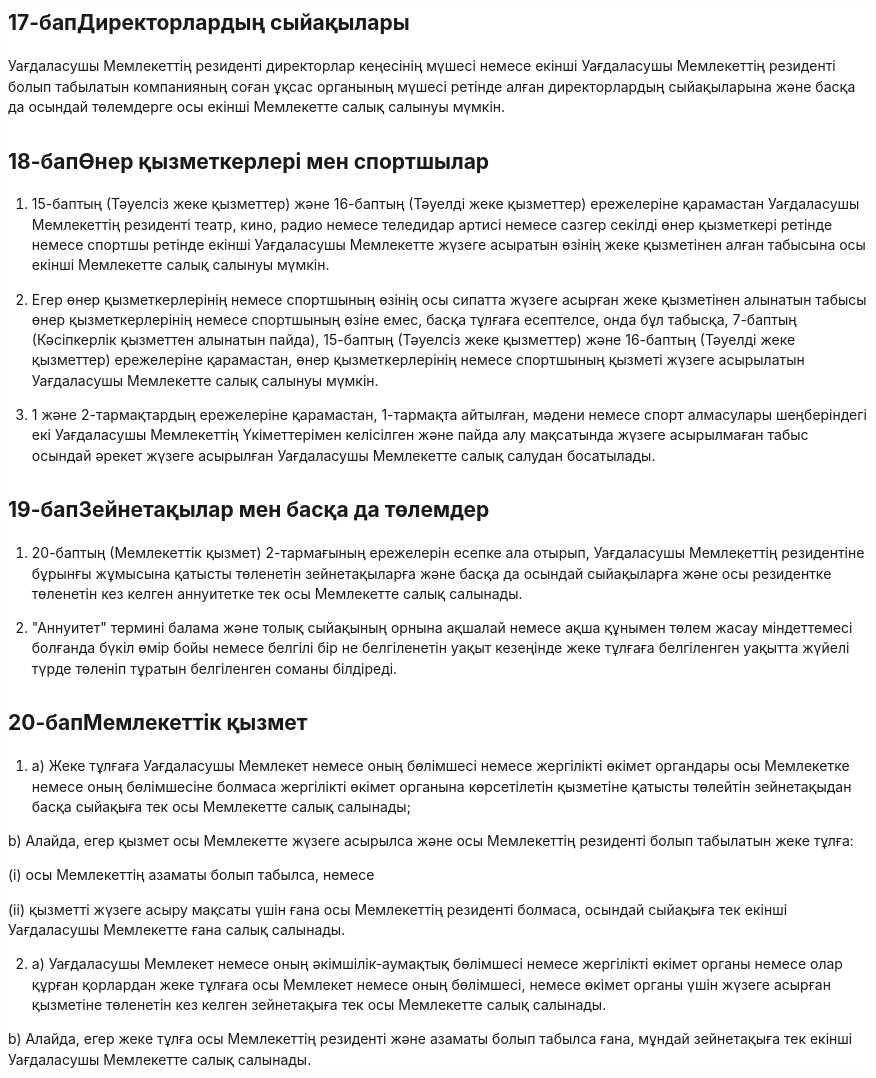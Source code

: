 ## 17-бапДиректорлардың сыйақылары

Уағдаласушы Мемлекеттiң резидентi директорлар кеңесiнiң мүшесi немесе екiншi Уағдаласушы Мемлекеттiң резидентi болып табылатын компанияның соған ұқсас органының мүшесi ретiнде алған директорлардың сыйақыларына және басқа да осындай төлемдерге осы екiншi Мемлекетте салық салынуы мүмкiн.

## 18-бапӨнер қызметкерлерi мен спортшылар

1. 15-баптың (Тәуелсiз жеке қызметтер) және 16-баптың (Тәуелдi жеке қызметтер) ережелерiне қарамастан Уағдаласушы Мемлекеттiң резидентi театр, кино, радио немесе теледидар артисi немесе сазгер секiлдi өнер қызметкерi ретiнде немесе спортшы ретiнде екiншi Уағдаласушы Мемлекетте жүзеге асыратын өзiнің жеке қызметiнен алған табысына осы екiншi Мемлекетте салық салынуы мүмкiн.

2. Егер өнер қызметкерлерiнiң немесе спортшының өзiнiң осы сипатта жүзеге асырған жеке қызметiнен алынатын табысы өнер қызметкерлерiнiң немесе спортшының өзiне емес, басқа тұлғаға есептелсе, онда бұл табысқа, 7-баптың (Кәсiпкерлiк қызметтен алынатын пайда), 15-баптың (Тәуелсiз жеке қызметтер) және 16-баптың (Тәуелдi жеке қызметтер) ережелерiне қарамастан, өнер қызметкерлерiнiң немесе спортшының қызметi жүзеге асырылатын Уағдаласушы Мемлекетте салық салынуы мүмкiн.

3. 1 және 2-тармақтардың ережелерiне қарамастан, 1-тармақта айтылған, мәдени немесе спорт алмасулары шеңберiндегi екi Уағдаласушы Мемлекеттiң Үкiметтерiмен келiсiлген және пайда алу мақсатында жүзеге асырылмаған табыс осындай әрекет жүзеге асырылған Уағдаласушы Мемлекетте салық салудан босатылады.

## 19-бапЗейнетақылар мен басқа да төлемдер

1. 20-баптың (Мемлекеттiк қызмет) 2-тармағының ережелерiн есепке ала отырып, Уағдаласушы Мемлекеттiң резидентiне бұрынғы жұмысына қатысты төленетiн зейнетақыларға және басқа да осындай сыйақыларға және осы резидентке төленетiн кез келген аннуитетке тек осы Мемлекетте салық салынады.

2. "Аннуитет" терминi балама және толық сыйақының орнына ақшалай немесе ақша құнымен төлем жасау мiндеттемесi болғанда бүкiл өмiр бойы немесе белгiлi бiр не белгіленетiн уақыт кезеңiнде жеке тұлғаға белгiленген уақытта жүйелi түрде төленiп тұратын белгiленген соманы бiлдiредi.

## 20-бапМемлекеттiк қызмет

1. а) Жеке тұлғаға Уағдаласушы Мемлекет немесе оның бөлiмшесi немесе жергiлiктi өкiмет органдары осы Мемлекетке немесе оның бөлiмшесiне болмаса жергiлiктi өкiмет органына көрсетiлетiн қызметiне қатысты төлейтiн зейнетақыдан басқа сыйақыға тек осы Мемлекетте салық салынады;

b) Алайда, егер қызмет осы Мемлекетте жүзеге асырылса және осы Мемлекеттiң резидентi болып табылатын жеке тұлға:

(i) осы Мемлекеттiң азаматы болып табылса, немесе

(ii) қызметтi жүзеге асыру мақсаты үшiн ғана осы Мемлекеттiң резидентi болмаса, осындай сыйақыға тек екiншi Уағдаласушы Мемлекетте ғана салық салынады.

2. а) Уағдаласушы Мемлекет немесе оның әкiмшiлiк-аумақтық бөлiмшесi немесе жергiлiктi өкiмет органы немесе олар құрған қорлардан жеке тұлғаға осы Мемлекет немесе оның бөлiмшесi, немесе өкiмет органы үшiн жүзеге асырған қызметiне төленетiн кез келген зейнетақыға тек осы Мемлекетте салық салынады.

b) Алайда, егер жеке тұлға осы Мемлекеттiң резидентi және азаматы болып табылса ғана, мұндай зейнетақыға тек екiншi Уағдаласушы Мемлекетте салық салынады.
